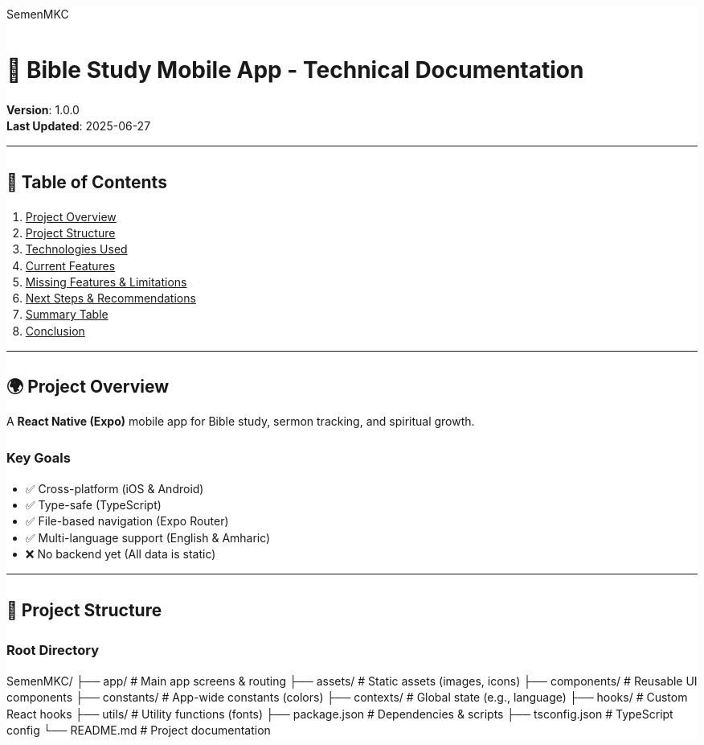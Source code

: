 SemenMKC
# 📱 Bible Study Mobile App - Technical Documentation

**Version**: 1.0.0  
**Last Updated**: 2025-06-27  

---

## 📖 Table of Contents

1. [Project Overview](#-project-overview)
2. [Project Structure](#-project-structure)
3. [Technologies Used](#-technologies-used)
4. [Current Features](#-current-features)
5. [Missing Features & Limitations](#-missing-features--limitations)
6. [Next Steps & Recommendations](#-next-steps--recommendations)
7. [Summary Table](#-summary-table)
8. [Conclusion](#-conclusion)

---

## 🌍 Project Overview

A **React Native (Expo)** mobile app for Bible study, sermon tracking, and spiritual growth.

### Key Goals

- ✅ Cross-platform (iOS & Android)
- ✅ Type-safe (TypeScript)
- ✅ File-based navigation (Expo Router)
- ✅ Multi-language support (English & Amharic)
- ❌ No backend yet (All data is static)

---

## 📂 Project Structure

### Root Directory
SemenMKC/
├── app/ # Main app screens & routing
├── assets/ # Static assets (images, icons)
├── components/ # Reusable UI components
├── constants/ # App-wide constants (colors)
├── contexts/ # Global state (e.g., language)
├── hooks/ # Custom React hooks
├── utils/ # Utility functions (fonts)
├── package.json # Dependencies & scripts
├── tsconfig.json # TypeScript config
└── README.md # Project documentation
